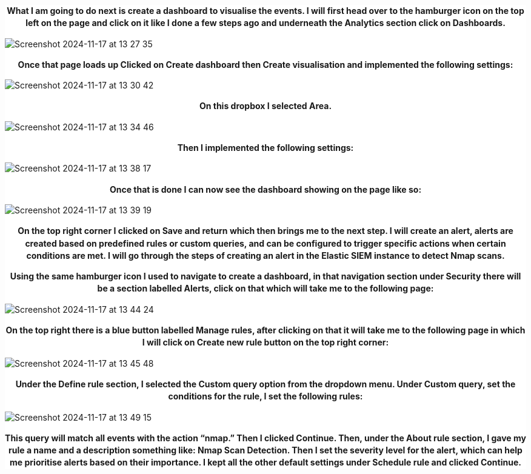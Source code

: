<p align="center"> <b> What I am going to do next is create a dashboard to visualise the events. I will first head over to the hamburger icon on the top left on the page and click on it like I done a few steps ago and underneath the Analytics section click on Dashboards.</b></p>

![Screenshot 2024-11-17 at 13 27 35](https://github.com/user-attachments/assets/3bc051c0-58a9-48b2-902b-c38145658435)


<p align="center"> <b> Once that page loads up Clicked on Create dashboard then Create visualisation and implemented the following settings:</b></p>

![Screenshot 2024-11-17 at 13 30 42](https://github.com/user-attachments/assets/e83a4376-bc66-47a3-a4df-4c78ec74dec1)


<p align="center"> <b> On this dropbox I selected Area.</b></p>

![Screenshot 2024-11-17 at 13 34 46](https://github.com/user-attachments/assets/1f610f55-bfdf-454e-a1bc-a82e2714601c)

<p align="center"> <b> Then I implemented the following settings:</b></p>

![Screenshot 2024-11-17 at 13 38 17](https://github.com/user-attachments/assets/8a28aebd-f50d-4dd8-97f4-38be79ff8ff9)

<p align="center"> <b> Once that is done I can now see the dashboard showing on the page like so: </b></p>


![Screenshot 2024-11-17 at 13 39 19](https://github.com/user-attachments/assets/adc96d2f-4acb-4f77-ad14-004832c33d4a)

<p align="center"> <b> On the top right corner I clicked on Save and return which then brings me to the next step. I will create an alert, alerts are created based on predefined rules or custom queries, and can be configured to trigger specific actions when certain conditions are met. I will go through the steps of creating an alert in the Elastic SIEM instance to detect Nmap scans.</b></p>

<p align="center"> <b> Using the same hamburger icon I used to navigate to create a dashboard, in that navigation section under Security there will be a section labelled Alerts, click on that which will take me to the following page:</b></p>


![Screenshot 2024-11-17 at 13 44 24](https://github.com/user-attachments/assets/2d989397-4804-4aee-98a5-8c72526cd862)


<p align="center"> <b> On the top right there is a blue button labelled Manage rules, after clicking on that it will take me to the following page in which I will click on Create new rule button on the top right corner:</b></p>

![Screenshot 2024-11-17 at 13 45 48](https://github.com/user-attachments/assets/f8c2be22-3e9c-4b81-89d3-d9624d492680)

<p align="center"> <b> Under the Define rule section, I selected the Custom query option from the dropdown menu. Under Custom query, set the conditions for the rule, I set the following rules: </b></p>

![Screenshot 2024-11-17 at 13 49 15](https://github.com/user-attachments/assets/3e5fb90e-f128-4401-a5dc-4878c369d8f3)

<p align="center"> <b> This query will match all events with the action “nmap.” Then I clicked Continue. Then, under the About rule section, I gave my rule a name and a description something like: Nmap Scan Detection.
Then I set the severity level for the alert, which can help me prioritise alerts based on their importance. I kept all the other default settings under Schedule rule and clicked Continue.</b></p>
